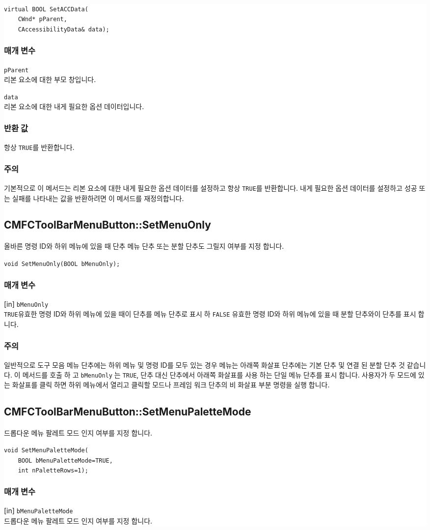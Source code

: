 ```  
virtual BOOL SetACCData(
    CWnd* pParent,  
    CAccessibilityData& data);
```  
  
### <a name="parameters"></a>매개 변수  
 `pParent`  
 리본 요소에 대한 부모 창입니다.  
  
 `data`  
 리본 요소에 대한 내게 필요한 옵션 데이터입니다.  
  
### <a name="return-value"></a>반환 값  
 항상 `TRUE`를 반환합니다.  
  
### <a name="remarks"></a>주의  
 기본적으로 이 메서드는 리본 요소에 대한 내게 필요한 옵션 데이터를 설정하고 항상 `TRUE`를 반환합니다. 내게 필요한 옵션 데이터를 설정하고 성공 또는 실패를 나타내는 값을 반환하려면 이 메서드를 재정의합니다.  
  
##  <a name="setmenuonly"></a>CMFCToolBarMenuButton::SetMenuOnly  
 올바른 명령 ID와 하위 메뉴에 있을 때 단추 메뉴 단추 또는 분할 단추도 그릴지 여부를 지정 합니다.  
  
```  
void SetMenuOnly(BOOL bMenuOnly);
```  
  
### <a name="parameters"></a>매개 변수  
 [in] `bMenuOnly`  
 `TRUE`유효한 명령 ID와 하위 메뉴에 있을 때이 단추를 메뉴 단추로 표시 하 `FALSE` 유효한 명령 ID와 하위 메뉴에 있을 때 분할 단추와이 단추를 표시 합니다.  
  
### <a name="remarks"></a>주의  
 일반적으로 도구 모음 메뉴 단추에는 하위 메뉴 및 명령 ID를 모두 있는 경우 메뉴는 아래쪽 화살표 단추에는 기본 단추 및 연결 된 분할 단추 것 같습니다. 이 메서드를 호출 하 고 `bMenuOnly` 는 `TRUE`, 단추 대신 단추에서 아래쪽 화살표를 사용 하는 단일 메뉴 단추를 표시 합니다. 사용자가 두 모드에 있는 화살표를 클릭 하면 하위 메뉴에서 열리고 클릭할 모드나 프레임 워크 단추의 비 화살표 부분 명령을 실행 합니다.  
  
##  <a name="setmenupalettemode"></a>CMFCToolBarMenuButton::SetMenuPaletteMode  
 드롭다운 메뉴 팔레트 모드 인지 여부를 지정 합니다.  
  
```  
void SetMenuPaletteMode(
    BOOL bMenuPaletteMode=TRUE,  
    int nPaletteRows=1);
```  
  
### <a name="parameters"></a>매개 변수  
 [in] `bMenuPaletteMode`  
 드롭다운 메뉴 팔레트 모드 인지 여부를 지정 합니다.  
  